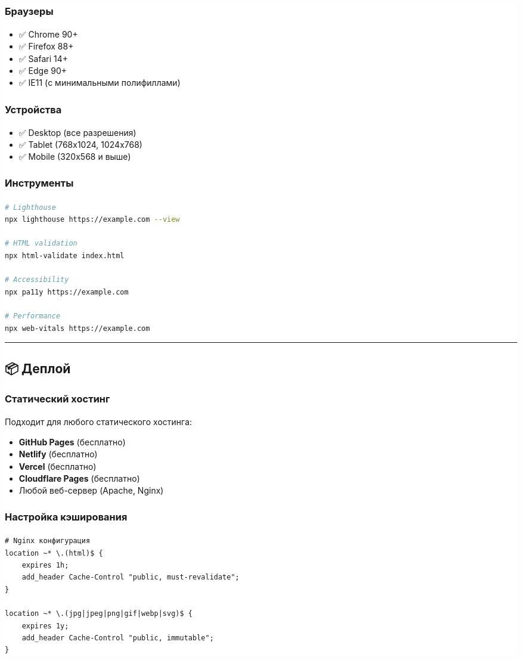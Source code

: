 ### Браузеры

- ✅ Chrome 90+
- ✅ Firefox 88+
- ✅ Safari 14+
- ✅ Edge 90+
- ✅ IE11 (с минимальными полифиллами)

### Устройства

- ✅ Desktop (все разрешения)
- ✅ Tablet (768x1024, 1024x768)
- ✅ Mobile (320x568 и выше)

### Инструменты

```bash
# Lighthouse
npx lighthouse https://example.com --view

# HTML validation
npx html-validate index.html

# Accessibility
npx pa11y https://example.com

# Performance
npx web-vitals https://example.com
```

---

## 📦 Деплой

### Статический хостинг

Подходит для любого статического хостинга:

- **GitHub Pages** (бесплатно)
- **Netlify** (бесплатно)
- **Vercel** (бесплатно)
- **Cloudflare Pages** (бесплатно)
- Любой веб-сервер (Apache, Nginx)

### Настройка кэширования

```nginx
# Nginx конфигурация
location ~* \.(html)$ {
    expires 1h;
    add_header Cache-Control "public, must-revalidate";
}

location ~* \.(jpg|jpeg|png|gif|webp|svg)$ {
    expires 1y;
    add_header Cache-Control "public, immutable";
}
```
